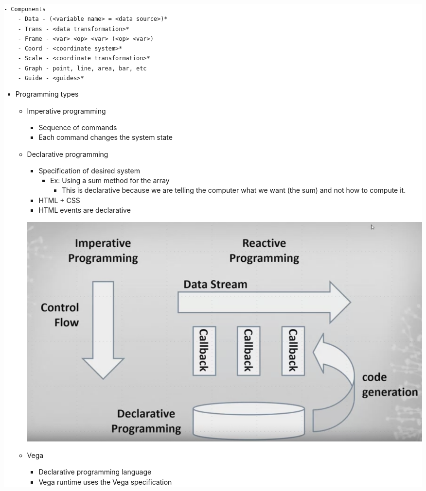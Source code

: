     - Components
        - Data - (<variable name> = <data source>)*
        - Trans - <data transformation>*
        - Frame - <var> <op> <var> (<op> <var>)
        - Coord - <coordinate system>*
        - Scale - <coordinate transformation>*
        - Graph - point, line, area, bar, etc
        - Guide - <guides>*
- Programming types
    - Imperative programming
        - Sequence of commands
        - Each command changes the system state
    - Declarative programming
        - Specification of desired system
            - Ex: Using a sum method for the array
                - This is declarative because we are telling the computer what we want (the sum) and not how to compute it.
        - HTML + CSS
        - HTML events are declarative
        
        ![Screenshot 2023-07-31 at 5.28.00 PM.png](Final%20bcfb10ec02d042cc9736b6f2da974645/Screenshot_2023-07-31_at_5.28.00_PM.png)
        
    - Vega
        - Declarative programming language
        - Vega runtime uses the Vega specification
            